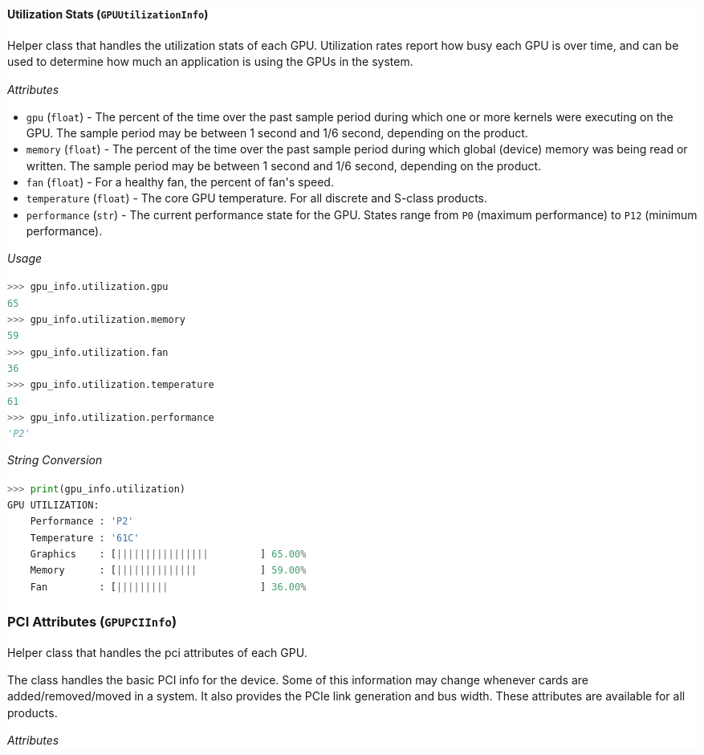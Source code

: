 #### Utilization Stats (`GPUUtilizationInfo`)

Helper class that handles the utilization stats of each GPU. Utilization rates report how busy each GPU is over time, and can be used to determine how much an application is using the GPUs in the system.

*Attributes*

* `gpu` (`float`) - The percent of the time over the past sample period during which one or more kernels were executing on the GPU. The sample period may be between 1 second and 1/6 second, depending on the product.
* `memory` (`float`) - The percent of the time over the past sample period during which global (device) memory was being read or written. The sample period may be between 1 second and 1/6 second, depending on the product.
* `fan` (`float`) - For a healthy fan, the percent of fan's speed.
* `temperature` (`float`) - The core GPU temperature. For all discrete and S-class products.
* `performance` (`str`) - The current performance state for the GPU. States range from `P0` (maximum performance) to `P12` (minimum performance).

*Usage*

```python
>>> gpu_info.utilization.gpu
65
>>> gpu_info.utilization.memory
59
>>> gpu_info.utilization.fan
36
>>> gpu_info.utilization.temperature
61
>>> gpu_info.utilization.performance
'P2'
```

*String Conversion*

```python
>>> print(gpu_info.utilization)
GPU UTILIZATION:
    Performance : 'P2'
    Temperature : '61C'
    Graphics    : [||||||||||||||||         ] 65.00%
    Memory      : [||||||||||||||           ] 59.00%
    Fan         : [|||||||||                ] 36.00%
```


### PCI Attributes (`GPUPCIInfo`)

Helper class that handles the pci attributes of each GPU.

The class handles the basic PCI info for the device. Some of this information may change whenever cards are added/removed/moved in a system. It also provides the PCIe link generation and bus width. These attributes are available for all products.

*Attributes*
